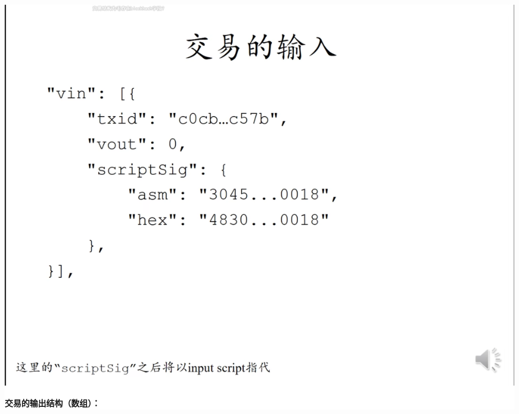 ​![交易的输入结构](./images/BTC/%E4%BA%A4%E6%98%93%E7%9A%84%E8%BE%93%E5%85%A5%E7%BB%93%E6%9E%84.png)

**交易的输出结构（数组）：**